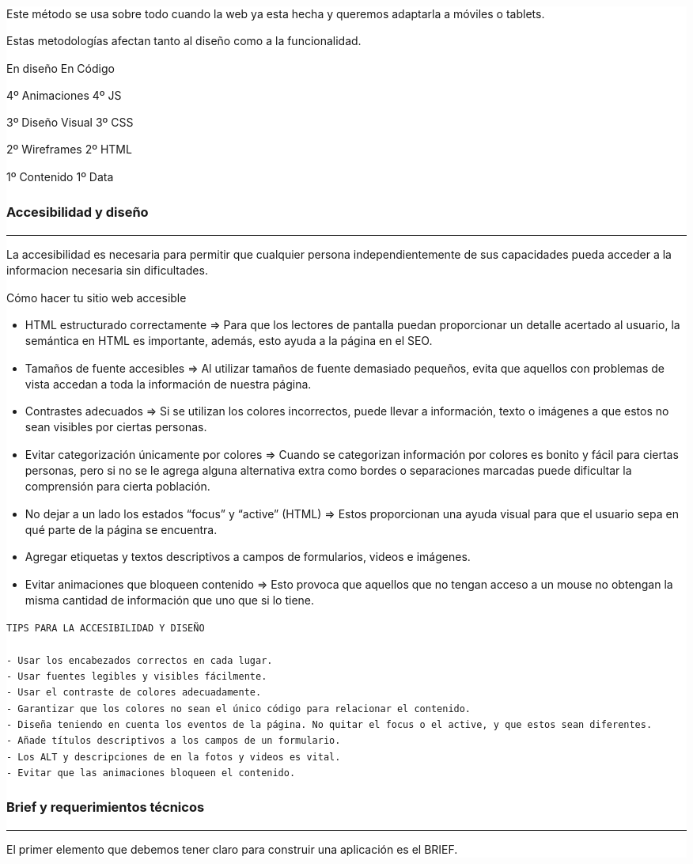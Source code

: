 Este método se usa sobre todo cuando la web ya esta hecha y queremos adaptarla a móviles o tablets.

Estas metodologías afectan tanto al diseño como a la funcionalidad.

En diseño En Código

4º Animaciones 4º JS

3º Diseño Visual 3º CSS

2º Wireframes 2º HTML

1º Contenido 1º Data

### Accesibilidad y diseño
---
La accesibilidad es necesaria para permitir que cualquier persona independientemente de sus capacidades pueda acceder a la informacion necesaria sin dificultades.

Cómo hacer tu sitio web accesible
- HTML estructurado correctamente ⇒ Para que los lectores de pantalla puedan proporcionar un detalle acertado al usuario, la semántica en HTML es importante, además, esto ayuda a la página en el SEO.

- Tamaños de fuente accesibles ⇒ Al utilizar tamaños de fuente demasiado pequeños, evita que aquellos con problemas de vista accedan a toda la información de nuestra página.

- Contrastes adecuados ⇒ Si se utilizan los colores incorrectos, puede llevar a información, texto o imágenes a que estos no sean visibles por ciertas personas.

- Evitar categorización únicamente por colores ⇒ Cuando se categorizan información por colores es bonito y fácil para ciertas personas, pero si no se le agrega alguna alternativa extra como bordes o separaciones marcadas puede dificultar la comprensión para cierta población.

- No dejar a un lado los estados “focus” y “active” (HTML) ⇒ Estos proporcionan una ayuda visual para que el usuario sepa en qué parte de la página se encuentra.

- Agregar etiquetas y textos descriptivos a campos de formularios, videos e imágenes.

- Evitar animaciones que bloqueen contenido ⇒ Esto provoca que aquellos que no tengan acceso a un mouse no obtengan la misma cantidad de información que uno que si lo tiene.
```
TIPS PARA LA ACCESIBILIDAD Y DISEÑO

- Usar los encabezados correctos en cada lugar.
- Usar fuentes legibles y visibles fácilmente.
- Usar el contraste de colores adecuadamente.
- Garantizar que los colores no sean el único código para relacionar el contenido.
- Diseña teniendo en cuenta los eventos de la página. No quitar el focus o el active, y que estos sean diferentes.
- Añade títulos descriptivos a los campos de un formulario.
- Los ALT y descripciones de en la fotos y videos es vital.
- Evitar que las animaciones bloqueen el contenido.
```
### Brief y requerimientos técnicos
---
El primer elemento que debemos tener claro para construir una aplicación es el BRIEF.
